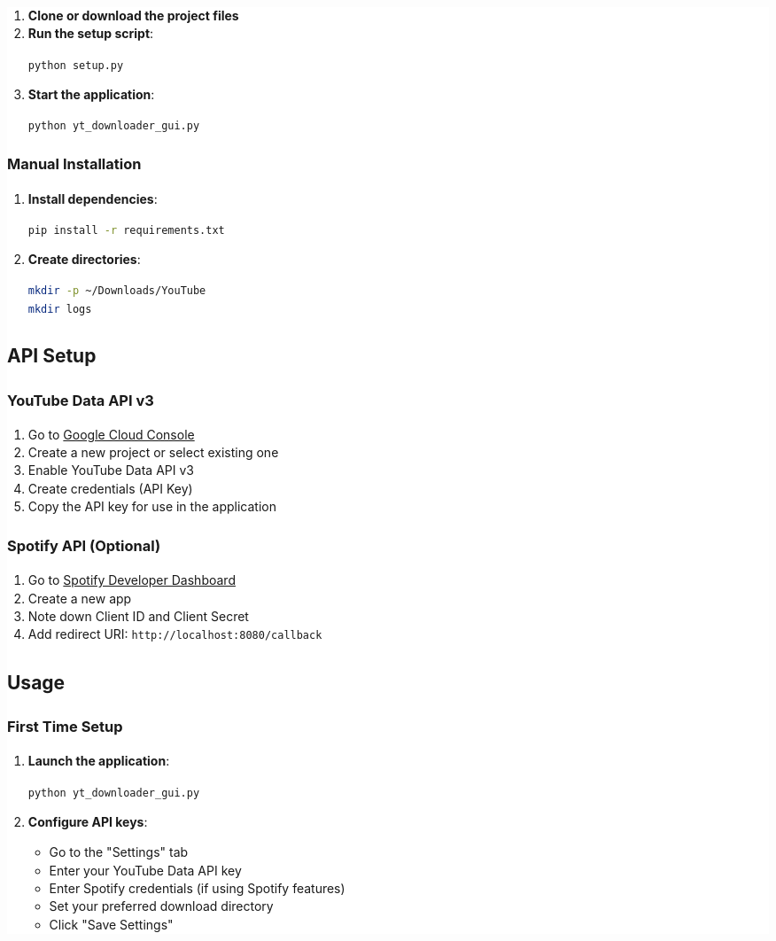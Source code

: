 1. **Clone or download the project files**
2. **Run the setup script**:
   ```bash
   python setup.py
   ```
3. **Start the application**:
   ```bash
   python yt_downloader_gui.py
   ```

### Manual Installation

1. **Install dependencies**:
   ```bash
   pip install -r requirements.txt
   ```

2. **Create directories**:
   ```bash
   mkdir -p ~/Downloads/YouTube
   mkdir logs
   ```

## API Setup

### YouTube Data API v3

1. Go to [Google Cloud Console](https://console.cloud.google.com/)
2. Create a new project or select existing one
3. Enable YouTube Data API v3
4. Create credentials (API Key)
5. Copy the API key for use in the application

### Spotify API (Optional)

1. Go to [Spotify Developer Dashboard](https://developer.spotify.com/dashboard/)
2. Create a new app
3. Note down Client ID and Client Secret
4. Add redirect URI: `http://localhost:8080/callback`

## Usage

### First Time Setup

1. **Launch the application**:
   ```bash
   python yt_downloader_gui.py
   ```

2. **Configure API keys**:
   - Go to the "Settings" tab
   - Enter your YouTube Data API key
   - Enter Spotify credentials (if using Spotify features)
   - Set your preferred download directory
   - Click "Save Settings"
